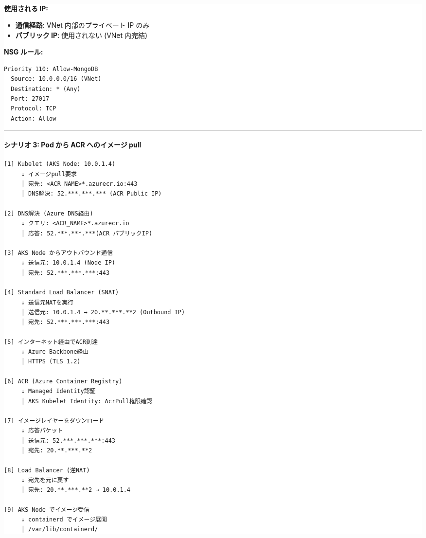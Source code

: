 **使用される IP:**

- **通信経路**: VNet 内部のプライベート IP のみ
- **パブリック IP**: 使用されない (VNet 内完結)

**NSG ルール:**

```text
Priority 110: Allow-MongoDB
  Source: 10.0.0.0/16 (VNet)
  Destination: * (Any)
  Port: 27017
  Protocol: TCP
  Action: Allow
```

---

#### シナリオ 3: Pod から ACR へのイメージ pull

```text
[1] Kubelet (AKS Node: 10.0.1.4)
     ↓ イメージpull要求
     │ 宛先: <ACR_NAME>*.azurecr.io:443
     │ DNS解決: 52.***.***.*** (ACR Public IP)

[2] DNS解決 (Azure DNS経由)
     ↓ クエリ: <ACR_NAME>*.azurecr.io
     │ 応答: 52.***.***.***(ACR パブリックIP)

[3] AKS Node からアウトバウンド通信
     ↓ 送信元: 10.0.1.4 (Node IP)
     │ 宛先: 52.***.***.***:443

[4] Standard Load Balancer (SNAT)
     ↓ 送信元NATを実行
     │ 送信元: 10.0.1.4 → 20.**.***.**2 (Outbound IP)
     │ 宛先: 52.***.***.***:443

[5] インターネット経由でACR到達
     ↓ Azure Backbone経由
     │ HTTPS (TLS 1.2)

[6] ACR (Azure Container Registry)
     ↓ Managed Identity認証
     │ AKS Kubelet Identity: AcrPull権限確認

[7] イメージレイヤーをダウンロード
     ↓ 応答パケット
     │ 送信元: 52.***.***.***:443
     │ 宛先: 20.**.***.**2

[8] Load Balancer (逆NAT)
     ↓ 宛先を元に戻す
     │ 宛先: 20.**.***.**2 → 10.0.1.4

[9] AKS Node でイメージ受信
     ↓ containerd でイメージ展開
     │ /var/lib/containerd/
```
